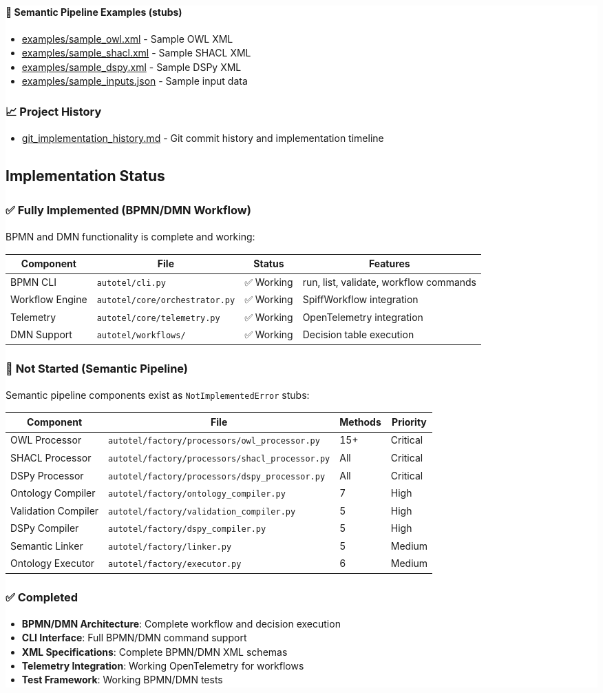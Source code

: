 #### 🔴 **Semantic Pipeline Examples** (stubs)
- [examples/sample_owl.xml](./examples/sample_owl.xml) - Sample OWL XML
- [examples/sample_shacl.xml](./examples/sample_shacl.xml) - Sample SHACL XML
- [examples/sample_dspy.xml](./examples/sample_dspy.xml) - Sample DSPy XML
- [examples/sample_inputs.json](./examples/sample_inputs.json) - Sample input data

### 📈 **Project History**
- [git_implementation_history.md](./git_implementation_history.md) - Git commit history and implementation timeline

## Implementation Status

### ✅ **Fully Implemented** (BPMN/DMN Workflow)
BPMN and DMN functionality is complete and working:

| Component | File | Status | Features |
|-----------|------|--------|----------|
| BPMN CLI | `autotel/cli.py` | ✅ Working | run, list, validate, workflow commands |
| Workflow Engine | `autotel/core/orchestrator.py` | ✅ Working | SpiffWorkflow integration |
| Telemetry | `autotel/core/telemetry.py` | ✅ Working | OpenTelemetry integration |
| DMN Support | `autotel/workflows/` | ✅ Working | Decision table execution |

### 🔴 **Not Started** (Semantic Pipeline)
Semantic pipeline components exist as `NotImplementedError` stubs:

| Component | File | Methods | Priority |
|-----------|------|---------|----------|
| OWL Processor | `autotel/factory/processors/owl_processor.py` | 15+ | Critical |
| SHACL Processor | `autotel/factory/processors/shacl_processor.py` | All | Critical |
| DSPy Processor | `autotel/factory/processors/dspy_processor.py` | All | Critical |
| Ontology Compiler | `autotel/factory/ontology_compiler.py` | 7 | High |
| Validation Compiler | `autotel/factory/validation_compiler.py` | 5 | High |
| DSPy Compiler | `autotel/factory/dspy_compiler.py` | 5 | High |
| Semantic Linker | `autotel/factory/linker.py` | 5 | Medium |
| Ontology Executor | `autotel/factory/executor.py` | 6 | Medium |

### ✅ **Completed**
- **BPMN/DMN Architecture**: Complete workflow and decision execution
- **CLI Interface**: Full BPMN/DMN command support
- **XML Specifications**: Complete BPMN/DMN XML schemas
- **Telemetry Integration**: Working OpenTelemetry for workflows
- **Test Framework**: Working BPMN/DMN tests
